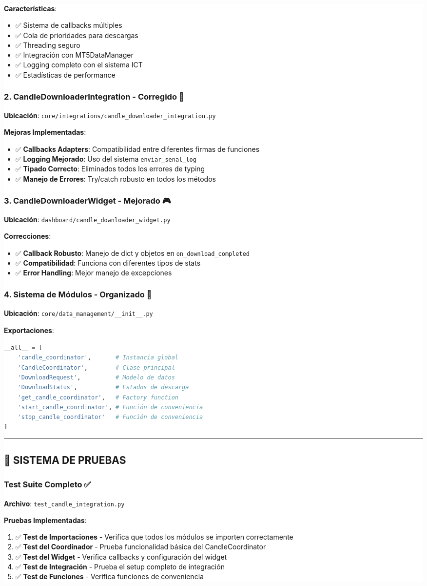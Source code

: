 **Características**:
- ✅ Sistema de callbacks múltiples
- ✅ Cola de prioridades para descargas
- ✅ Threading seguro
- ✅ Integración con MT5DataManager
- ✅ Logging completo con el sistema ICT
- ✅ Estadísticas de performance

### 2. **CandleDownloaderIntegration - Corregido** 🔧
**Ubicación**: `core/integrations/candle_downloader_integration.py`

**Mejoras Implementadas**:
- ✅ **Callbacks Adapters**: Compatibilidad entre diferentes firmas de funciones
- ✅ **Logging Mejorado**: Uso del sistema `enviar_senal_log`
- ✅ **Tipado Correcto**: Eliminados todos los errores de typing
- ✅ **Manejo de Errores**: Try/catch robusto en todos los métodos

### 3. **CandleDownloaderWidget - Mejorado** 🎮
**Ubicación**: `dashboard/candle_downloader_widget.py`

**Correcciones**:
- ✅ **Callback Robusto**: Manejo de dict y objetos en `on_download_completed`
- ✅ **Compatibilidad**: Funciona con diferentes tipos de stats
- ✅ **Error Handling**: Mejor manejo de excepciones

### 4. **Sistema de Módulos - Organizado** 📁
**Ubicación**: `core/data_management/__init__.py`

**Exportaciones**:
```python
__all__ = [
    'candle_coordinator',       # Instancia global
    'CandleCoordinator',        # Clase principal
    'DownloadRequest',          # Modelo de datos
    'DownloadStatus',           # Estados de descarga
    'get_candle_coordinator',   # Factory function
    'start_candle_coordinator', # Función de conveniencia
    'stop_candle_coordinator'   # Función de conveniencia
]
```

---

## 🧪 **SISTEMA DE PRUEBAS**

### **Test Suite Completo** ✅
**Archivo**: `test_candle_integration.py`

**Pruebas Implementadas**:
1. ✅ **Test de Importaciones** - Verifica que todos los módulos se importen correctamente
2. ✅ **Test del Coordinador** - Prueba funcionalidad básica del CandleCoordinator
3. ✅ **Test del Widget** - Verifica callbacks y configuración del widget
4. ✅ **Test de Integración** - Prueba el setup completo de integración
5. ✅ **Test de Funciones** - Verifica funciones de conveniencia

